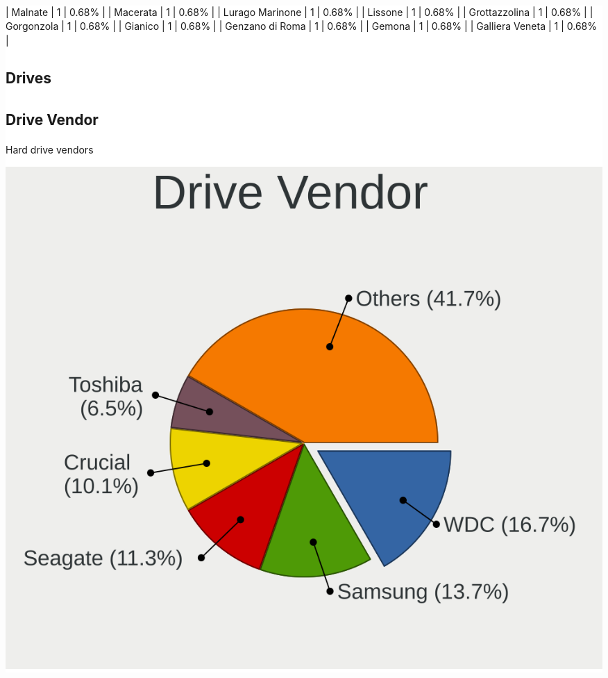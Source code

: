 | Malnate                  | 1         | 0.68%   |
| Macerata                 | 1         | 0.68%   |
| Lurago Marinone          | 1         | 0.68%   |
| Lissone                  | 1         | 0.68%   |
| Grottazzolina            | 1         | 0.68%   |
| Gorgonzola               | 1         | 0.68%   |
| Gianico                  | 1         | 0.68%   |
| Genzano di Roma          | 1         | 0.68%   |
| Gemona                   | 1         | 0.68%   |
| Galliera Veneta          | 1         | 0.68%   |

Drives
------

Drive Vendor
------------

Hard drive vendors

![Drive Vendor](./images/pie_chart_bsd/drive_vendor.svg)
